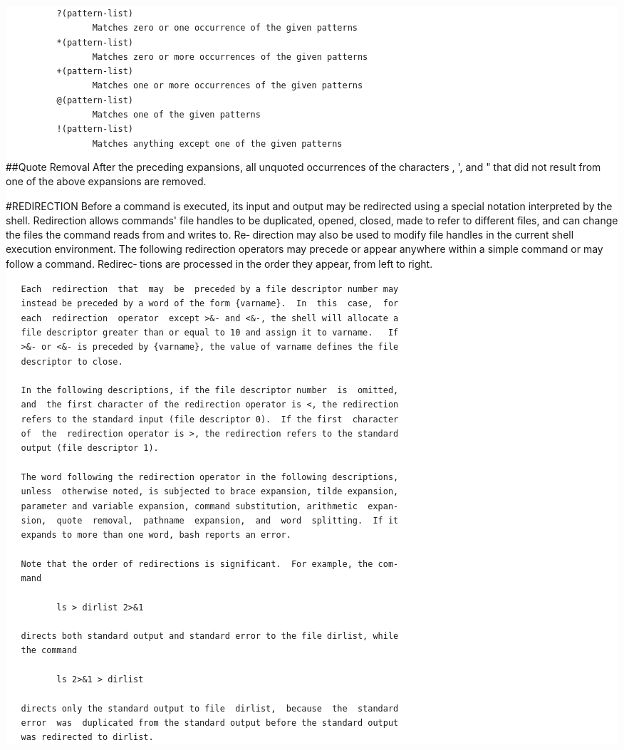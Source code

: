               ?(pattern-list)
                     Matches zero or one occurrence of the given patterns
              *(pattern-list)
                     Matches zero or more occurrences of the given patterns
              +(pattern-list)
                     Matches one or more occurrences of the given patterns
              @(pattern-list)
                     Matches one of the given patterns
              !(pattern-list)
                     Matches anything except one of the given patterns

##Quote Removal
       After the preceding expansions, all unquoted occurrences of the characters
       \,  ',  and  "  that  did  not result from one of the above expansions are
       removed.

#REDIRECTION
       Before a command is executed, its input and output may be redirected using
       a special notation interpreted by the shell.  Redirection allows commands'
       file handles to be duplicated, opened, closed, made to refer to  different
       files, and can change the files the command reads from and writes to.  Re‐
       direction may also be used to modify file handles  in  the  current  shell
       execution environment.  The following redirection operators may precede or
       appear anywhere within a simple command or may follow a command.  Redirec‐
       tions are processed in the order they appear, from left to right.

       Each  redirection  that  may  be  preceded by a file descriptor number may
       instead be preceded by a word of the form {varname}.  In  this  case,  for
       each  redirection  operator  except >&- and <&-, the shell will allocate a
       file descriptor greater than or equal to 10 and assign it to varname.   If
       >&- or <&- is preceded by {varname}, the value of varname defines the file
       descriptor to close.

       In the following descriptions, if the file descriptor number  is  omitted,
       and  the first character of the redirection operator is <, the redirection
       refers to the standard input (file descriptor 0).  If the first  character
       of  the  redirection operator is >, the redirection refers to the standard
       output (file descriptor 1).

       The word following the redirection operator in the following descriptions,
       unless  otherwise noted, is subjected to brace expansion, tilde expansion,
       parameter and variable expansion, command substitution, arithmetic  expan‐
       sion,  quote  removal,  pathname  expansion,  and  word  splitting.  If it
       expands to more than one word, bash reports an error.

       Note that the order of redirections is significant.  For example, the com‐
       mand

              ls > dirlist 2>&1

       directs both standard output and standard error to the file dirlist, while
       the command

              ls 2>&1 > dirlist

       directs only the standard output to file  dirlist,  because  the  standard
       error  was  duplicated from the standard output before the standard output
       was redirected to dirlist.
